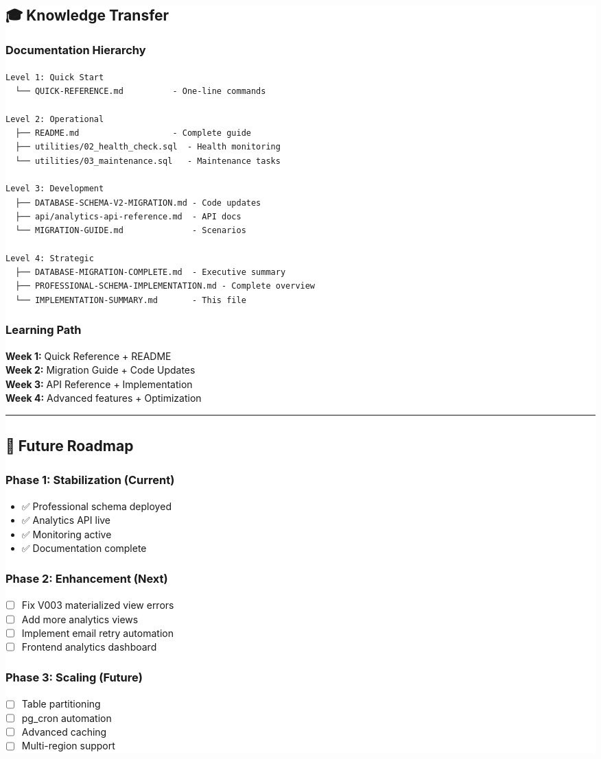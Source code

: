 
## 🎓 Knowledge Transfer

### Documentation Hierarchy

```
Level 1: Quick Start
  └── QUICK-REFERENCE.md          - One-line commands

Level 2: Operational
  ├── README.md                   - Complete guide
  ├── utilities/02_health_check.sql  - Health monitoring
  └── utilities/03_maintenance.sql   - Maintenance tasks

Level 3: Development
  ├── DATABASE-SCHEMA-V2-MIGRATION.md - Code updates
  ├── api/analytics-api-reference.md  - API docs
  └── MIGRATION-GUIDE.md              - Scenarios

Level 4: Strategic
  ├── DATABASE-MIGRATION-COMPLETE.md  - Executive summary
  ├── PROFESSIONAL-SCHEMA-IMPLEMENTATION.md - Complete overview
  └── IMPLEMENTATION-SUMMARY.md       - This file
```

### Learning Path

**Week 1:** Quick Reference + README  
**Week 2:** Migration Guide + Code Updates  
**Week 3:** API Reference + Implementation  
**Week 4:** Advanced features + Optimization  

---

## 🔮 Future Roadmap

### Phase 1: Stabilization (Current)
- ✅ Professional schema deployed
- ✅ Analytics API live
- ✅ Monitoring active
- ✅ Documentation complete

### Phase 2: Enhancement (Next)
- [ ] Fix V003 materialized view errors
- [ ] Add more analytics views
- [ ] Implement email retry automation
- [ ] Frontend analytics dashboard

### Phase 3: Scaling (Future)
- [ ] Table partitioning
- [ ] pg_cron automation
- [ ] Advanced caching
- [ ] Multi-region support
